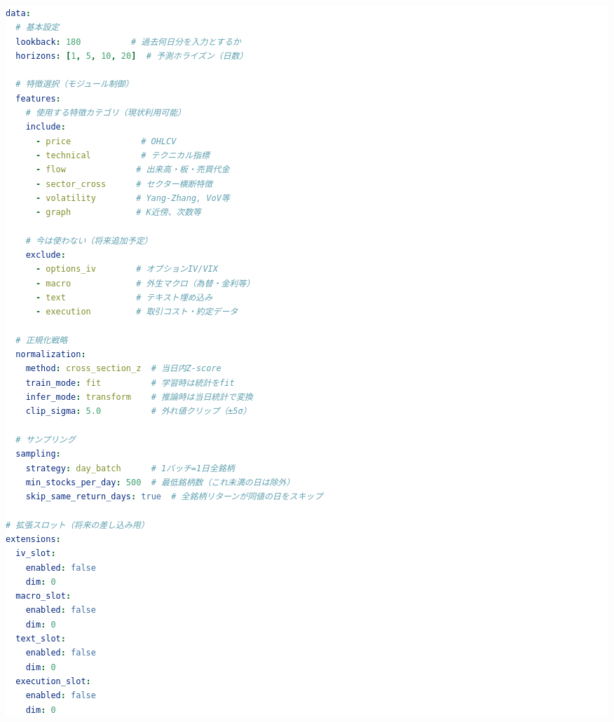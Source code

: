 ```yaml
data:
  # 基本設定
  lookback: 180          # 過去何日分を入力とするか
  horizons: [1, 5, 10, 20]  # 予測ホライズン（日数）
  
  # 特徴選択（モジュール制御）
  features:
    # 使用する特徴カテゴリ（現状利用可能）
    include:
      - price              # OHLCV
      - technical          # テクニカル指標
      - flow              # 出来高・板・売買代金
      - sector_cross      # セクター横断特徴
      - volatility        # Yang-Zhang, VoV等
      - graph             # K近傍、次数等
    
    # 今は使わない（将来追加予定）
    exclude:
      - options_iv        # オプションIV/VIX
      - macro             # 外生マクロ（為替・金利等）
      - text              # テキスト埋め込み
      - execution         # 取引コスト・約定データ
  
  # 正規化戦略
  normalization:
    method: cross_section_z  # 当日内Z-score
    train_mode: fit          # 学習時は統計をfit
    infer_mode: transform    # 推論時は当日統計で変換
    clip_sigma: 5.0          # 外れ値クリップ（±5σ）
  
  # サンプリング
  sampling:
    strategy: day_batch      # 1バッチ=1日全銘柄
    min_stocks_per_day: 500  # 最低銘柄数（これ未満の日は除外）
    skip_same_return_days: true  # 全銘柄リターンが同値の日をスキップ

# 拡張スロット（将来の差し込み用）
extensions:
  iv_slot:
    enabled: false
    dim: 0
  macro_slot:
    enabled: false
    dim: 0
  text_slot:
    enabled: false
    dim: 0
  execution_slot:
    enabled: false
    dim: 0
```
